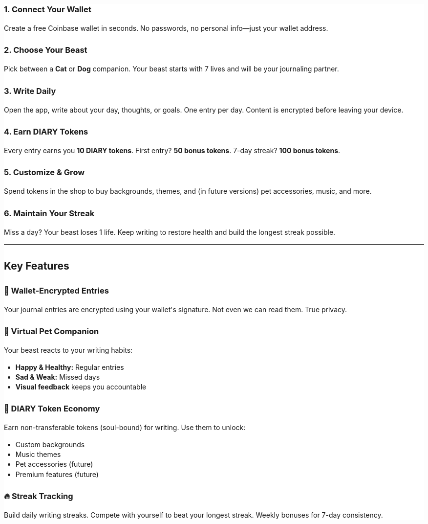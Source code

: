 ### 1. Connect Your Wallet
Create a free Coinbase wallet in seconds. No passwords, no personal info—just your wallet address.

### 2. Choose Your Beast
Pick between a **Cat** or **Dog** companion. Your beast starts with 7 lives and will be your journaling partner.

### 3. Write Daily
Open the app, write about your day, thoughts, or goals. One entry per day. Content is encrypted before leaving your device.

### 4. Earn DIARY Tokens
Every entry earns you **10 DIARY tokens**. First entry? **50 bonus tokens**. 7-day streak? **100 bonus tokens**.

### 5. Customize & Grow
Spend tokens in the shop to buy backgrounds, themes, and (in future versions) pet accessories, music, and more.

### 6. Maintain Your Streak
Miss a day? Your beast loses 1 life. Keep writing to restore health and build the longest streak possible.

---

## Key Features

### 🔐 Wallet-Encrypted Entries
Your journal entries are encrypted using your wallet's signature. Not even we can read them. True privacy.

### 🐾 Virtual Pet Companion
Your beast reacts to your writing habits:
- **Happy & Healthy:** Regular entries
- **Sad & Weak:** Missed days
- **Visual feedback** keeps you accountable

### 💎 DIARY Token Economy
Earn non-transferable tokens (soul-bound) for writing. Use them to unlock:
- Custom backgrounds
- Music themes
- Pet accessories (future)
- Premium features (future)

### 🔥 Streak Tracking
Build daily writing streaks. Compete with yourself to beat your longest streak. Weekly bonuses for 7-day consistency.

